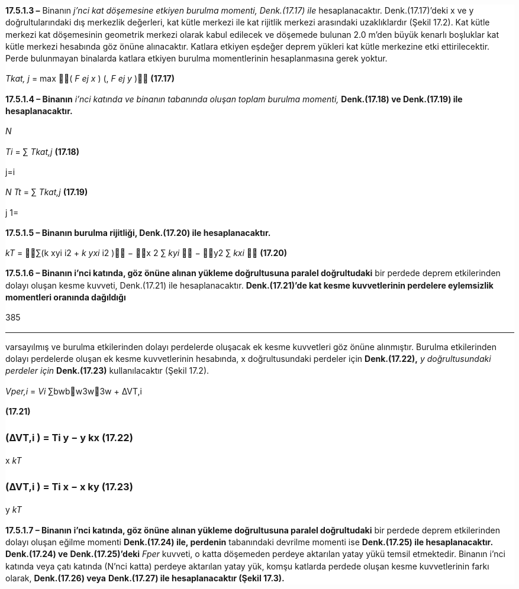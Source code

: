 **17.5.1.3 –** Binanın _j’nci kat döşemesine etkiyen burulma momenti, Denk.(17.17) ile_
hesaplanacaktır. Denk.(17.17)’deki x ve y doğrultularındaki dış merkezlik değerleri, kat kütle
merkezi ile kat rijitlik merkezi arasındaki uzaklıklardır (Şekil 17.2). Kat kütle merkezi kat
döşemesinin geometrik merkezi olarak kabul edilecek ve döşemede bulunan 2.0 m’den büyük
kenarlı boşluklar kat kütle merkezi hesabında göz önüne alınacaktır. Katlara etkiyen eşdeğer
deprem yükleri kat kütle merkezine etki ettirilecektir. Perde bulunmayan binalarda katlara
etkiyen burulma momentlerinin hesaplanmasına gerek yoktur.

_Tkat, j_ = max ( _F ej x_ ) (, _F ej y_ ) **(17.17)**

**17.5.1.4 – Binanın** _i’nci katında ve binanın tabanında oluşan toplam burulma momenti,_
**Denk.(17.18) ve Denk.(17.19) ile hesaplanacaktır.**

_N_

_Ti_ = ∑ _Tkat,j_ **(17.18)**

j=i

_N_
_Tt_ = ∑ _Tkat,j_ **(17.19)**

j 1=


**17.5.1.5 – Binanın burulma rijitliği, Denk.(17.20) ile hesaplanacaktır.**

_kT_ = ∑(k xyi i2 + _k yxi_ i2 ) − x 2 ∑ _kyi_  − y2 ∑ _kxi_  **(17.20)**

**17.5.1.6 – Binanın i’nci katında, göz önüne alınan yükleme doğrultusuna paralel doğrultudaki**
bir perdede deprem etkilerinden dolayı oluşan kesme kuvveti, Denk.(17.21) ile hesaplanacaktır.
**Denk.(17.21)’de kat kesme kuvvetlerinin perdelere eylemsizlik momentleri oranında dağıldığı**

385


-----

varsayılmış ve burulma etkilerinden dolayı perdelerde oluşacak ek kesme kuvvetleri göz önüne
alınmıştır. Burulma etkilerinden dolayı perdelerde oluşan ek kesme kuvvetlerinin hesabında, x
doğrultusundaki perdeler için **Denk.(17.22),** _y doğrultusundaki perdeler için_ **Denk.(17.23)**
kullanılacaktır (Şekil 17.2).


_Vper,i_ = _Vi_ ∑bwbw3w3w + ∆VT,i


**(17.21)**


### (∆VT,i ) = Ti y − y kx (17.22)

x _kT_

### (∆VT,i ) = Ti x − x ky (17.23)

y _kT_

**17.5.1.7 – Binanın i’nci katında, göz önüne alınan yükleme doğrultusuna paralel doğrultudaki**
bir perdede deprem etkilerinden dolayı oluşan eğilme momenti **Denk.(17.24) ile, perdenin**
tabanındaki devrilme momenti ise **Denk.(17.25) ile hesaplanacaktır.** **Denk.(17.24) ve**
**Denk.(17.25)’deki** _Fper_ kuvveti, o katta döşemeden perdeye aktarılan yatay yükü temsil
etmektedir. Binanın i’nci katında veya çatı katında (N’nci katta) perdeye aktarılan yatay yük,
komşu katlarda perdede oluşan kesme kuvvetlerinin farkı olarak, **Denk.(17.26) veya**
**Denk.(17.27) ile hesaplanacaktır (Şekil 17.3).**
